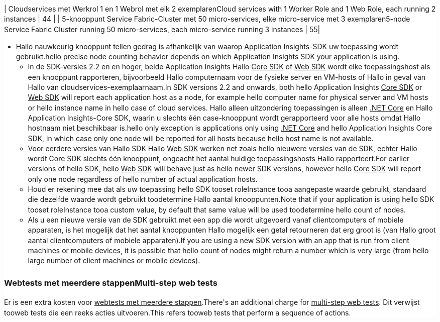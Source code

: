 | <span data-ttu-id="fa99b-153">Cloudservices met Werkrol 1 en 1 Webrol met elk 2 exemplaren</span><span class="sxs-lookup"><span data-stu-id="fa99b-153">Cloud services with 1 Worker Role and 1 Web Role, each running 2 instances</span></span> | <span data-ttu-id="fa99b-154">4</span><span class="sxs-lookup"><span data-stu-id="fa99b-154">4</span></span> | 
| <span data-ttu-id="fa99b-155">5-knooppunt Service Fabric-Cluster met 50 micro-services, elke micro-service met 3 exemplaren</span><span class="sxs-lookup"><span data-stu-id="fa99b-155">5-node Service Fabric Cluster running 50 micro-services, each micro-service running 3 instances</span></span> | <span data-ttu-id="fa99b-156">5</span><span class="sxs-lookup"><span data-stu-id="fa99b-156">5</span></span>|

* <span data-ttu-id="fa99b-157">Hallo nauwkeurig knooppunt tellen gedrag is afhankelijk van waarop Application Insights-SDK uw toepassing wordt gebruikt.</span><span class="sxs-lookup"><span data-stu-id="fa99b-157">hello precise node counting behavior depends on which Application Insights SDK your application is using.</span></span> 
  * <span data-ttu-id="fa99b-158">In de SDK-versies 2.2 en en hoger, beide Application Insights Hallo [Core SDK](https://www.nuget.org/packages/Microsoft.ApplicationInsights/) of [Web SDK](https://www.nuget.org/packages/Microsoft.ApplicationInsights.Web/) wordt elke toepassingshost als een knooppunt rapporteren, bijvoorbeeld Hallo computernaam voor de fysieke server en VM-hosts of Hallo in geval van Hallo van cloudservices-exemplaarnaam.</span><span class="sxs-lookup"><span data-stu-id="fa99b-158">In SDK versions 2.2 and onwards, both hello Application Insights [Core SDK](https://www.nuget.org/packages/Microsoft.ApplicationInsights/) or [Web SDK](https://www.nuget.org/packages/Microsoft.ApplicationInsights.Web/) will report each application host as a node, for example hello computer name for physical server and VM hosts or hello instance name in hello case of cloud services.</span></span>  <span data-ttu-id="fa99b-159">Hallo alleen uitzondering toepassingen is alleen [.NET Core](https://dotnet.github.io/) en Hallo Application Insights-Core SDK, waarin u slechts één case-knooppunt wordt gerapporteerd voor alle hosts omdat Hallo hostnaam niet beschikbaar is.</span><span class="sxs-lookup"><span data-stu-id="fa99b-159">hello only exception is applications only using [.NET Core](https://dotnet.github.io/) and hello Application Insights Core SDK, in which case only one node will be reported for all hosts because hello host name is not available.</span></span> 
  * <span data-ttu-id="fa99b-160">Voor eerdere versies van Hallo SDK Hallo [Web SDK](https://www.nuget.org/packages/Microsoft.ApplicationInsights.Web/) werken net zoals hello nieuwere versies van de SDK, echter Hallo wordt [Core SDK](https://www.nuget.org/packages/Microsoft.ApplicationInsights/) slechts één knooppunt, ongeacht het aantal huidige toepassingshosts Hallo rapporteert.</span><span class="sxs-lookup"><span data-stu-id="fa99b-160">For earlier versions of hello SDK, hello [Web SDK](https://www.nuget.org/packages/Microsoft.ApplicationInsights.Web/) will behave just as hello newer SDK versions, however hello [Core SDK](https://www.nuget.org/packages/Microsoft.ApplicationInsights/) will report only one node regardless of hello number of actual application hosts.</span></span> 
  * <span data-ttu-id="fa99b-161">Houd er rekening mee dat als uw toepassing hello SDK tooset roleInstance tooa aangepaste waarde gebruikt, standaard die dezelfde waarde wordt gebruikt toodetermine Hallo aantal knooppunten.</span><span class="sxs-lookup"><span data-stu-id="fa99b-161">Note that if your application is using hello SDK tooset roleInstance tooa custom value, by default that same value will be used toodetermine hello count of nodes.</span></span> 
  * <span data-ttu-id="fa99b-162">Als u een nieuwe versie van de SDK gebruikt met een app die wordt uitgevoerd vanaf clientcomputers of mobiele apparaten, is het mogelijk dat het aantal knooppunten Hallo mogelijk een getal retourneren dat erg groot is (van Hallo groot aantal clientcomputers of mobiele apparaten).</span><span class="sxs-lookup"><span data-stu-id="fa99b-162">If you are using a new SDK version with an app that is run from client machines or mobile devices, it is possible that hello count of nodes might return a number which is very large (from hello large number of client machines or mobile devices).</span></span> 

### <a name="multi-step-web-tests"></a><span data-ttu-id="fa99b-163">Webtests met meerdere stappen</span><span class="sxs-lookup"><span data-stu-id="fa99b-163">Multi-step web tests</span></span>

<span data-ttu-id="fa99b-164">Er is een extra kosten voor [webtests met meerdere stappen](app-insights-monitor-web-app-availability.md#multi-step-web-tests).</span><span class="sxs-lookup"><span data-stu-id="fa99b-164">There's an additional charge for [multi-step web tests](app-insights-monitor-web-app-availability.md#multi-step-web-tests).</span></span> <span data-ttu-id="fa99b-165">Dit verwijst tooweb tests die een reeks acties uitvoeren.</span><span class="sxs-lookup"><span data-stu-id="fa99b-165">This refers tooweb tests that perform a sequence of actions.</span></span> 
